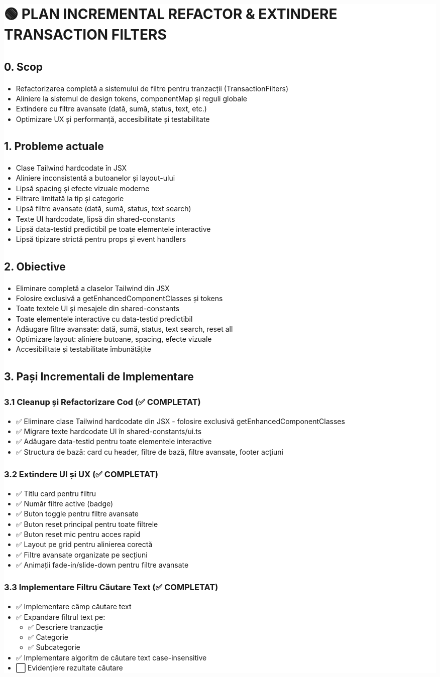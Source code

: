 # 🟢 PLAN INCREMENTAL REFACTOR & EXTINDERE TRANSACTION FILTERS

## 0. Scop
- Refactorizarea completă a sistemului de filtre pentru tranzacții (TransactionFilters)
- Aliniere la sistemul de design tokens, componentMap și reguli globale
- Extindere cu filtre avansate (dată, sumă, status, text, etc.)
- Optimizare UX și performanță, accesibilitate și testabilitate

## 1. Probleme actuale
- Clase Tailwind hardcodate în JSX
- Aliniere inconsistentă a butoanelor și layout-ului
- Lipsă spacing și efecte vizuale moderne
- Filtrare limitată la tip și categorie
- Lipsă filtre avansate (dată, sumă, status, text search)
- Texte UI hardcodate, lipsă din shared-constants
- Lipsă data-testid predictibil pe toate elementele interactive
- Lipsă tipizare strictă pentru props și event handlers

## 2. Obiective
- Eliminare completă a claselor Tailwind din JSX
- Folosire exclusivă a getEnhancedComponentClasses și tokens
- Toate textele UI și mesajele din shared-constants
- Toate elementele interactive cu data-testid predictibil
- Adăugare filtre avansate: dată, sumă, status, text search, reset all
- Optimizare layout: aliniere butoane, spacing, efecte vizuale
- Accesibilitate și testabilitate îmbunătățite

## 3. Pași Incrementali de Implementare

### 3.1 Cleanup și Refactorizare Cod (✅ COMPLETAT)
- ✅ Eliminare clase Tailwind hardcodate din JSX - folosire exclusivă getEnhancedComponentClasses
- ✅ Migrare texte hardcodate UI în shared-constants/ui.ts
- ✅ Adăugare data-testid pentru toate elementele interactive
- ✅ Structura de bază: card cu header, filtre de bază, filtre avansate, footer acțiuni

### 3.2 Extindere UI și UX (✅ COMPLETAT)
- ✅ Titlu card pentru filtru
- ✅ Număr filtre active (badge) 
- ✅ Buton toggle pentru filtre avansate
- ✅ Buton reset principal pentru toate filtrele
- ✅ Buton reset mic pentru acces rapid
- ✅ Layout pe grid pentru alinierea corectă
- ✅ Filtre avansate organizate pe secțiuni
- ✅ Animații fade-in/slide-down pentru filtre avansate

### 3.3 Implementare Filtru Căutare Text (✅ COMPLETAT)
- ✅ Implementare câmp căutare text
- ✅ Expandare filtrul text pe:
  - ✅ Descriere tranzacție
  - ✅ Categorie
  - ✅ Subcategorie
- ✅ Implementare algoritm de căutare text case-insensitive
- ⬜ Evidențiere rezultate căutare

